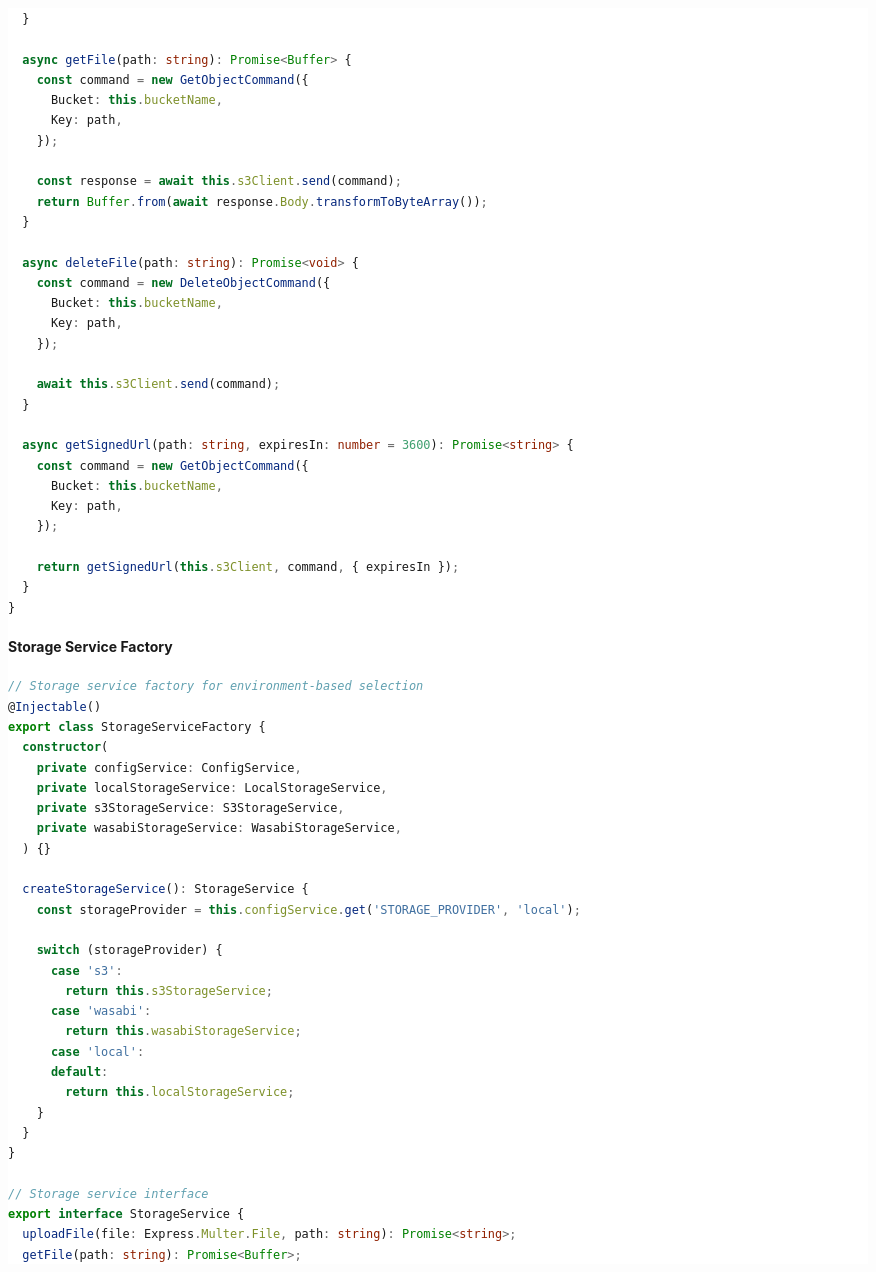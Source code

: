 ```typescript
  }

  async getFile(path: string): Promise<Buffer> {
    const command = new GetObjectCommand({
      Bucket: this.bucketName,
      Key: path,
    });

    const response = await this.s3Client.send(command);
    return Buffer.from(await response.Body.transformToByteArray());
  }

  async deleteFile(path: string): Promise<void> {
    const command = new DeleteObjectCommand({
      Bucket: this.bucketName,
      Key: path,
    });

    await this.s3Client.send(command);
  }

  async getSignedUrl(path: string, expiresIn: number = 3600): Promise<string> {
    const command = new GetObjectCommand({
      Bucket: this.bucketName,
      Key: path,
    });

    return getSignedUrl(this.s3Client, command, { expiresIn });
  }
}
```

#### **Storage Service Factory**

```typescript
// Storage service factory for environment-based selection
@Injectable()
export class StorageServiceFactory {
  constructor(
    private configService: ConfigService,
    private localStorageService: LocalStorageService,
    private s3StorageService: S3StorageService,
    private wasabiStorageService: WasabiStorageService,
  ) {}

  createStorageService(): StorageService {
    const storageProvider = this.configService.get('STORAGE_PROVIDER', 'local');

    switch (storageProvider) {
      case 's3':
        return this.s3StorageService;
      case 'wasabi':
        return this.wasabiStorageService;
      case 'local':
      default:
        return this.localStorageService;
    }
  }
}

// Storage service interface
export interface StorageService {
  uploadFile(file: Express.Multer.File, path: string): Promise<string>;
  getFile(path: string): Promise<Buffer>;
```